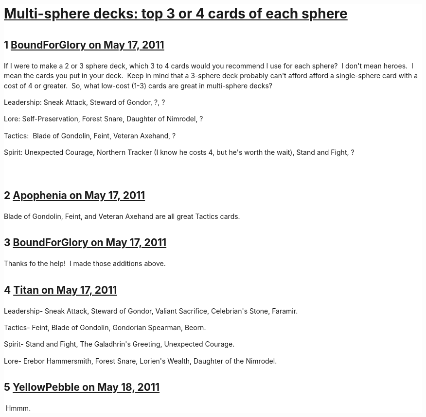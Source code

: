 # [Multi-sphere decks: top 3 or 4 cards of each sphere](https://community.fantasyflightgames.com/topic/46940-multi-sphere-decks-top-3-or-4-cards-of-each-sphere/)

## 1 [BoundForGlory on May 17, 2011](https://community.fantasyflightgames.com/topic/46940-multi-sphere-decks-top-3-or-4-cards-of-each-sphere/?do=findComment&comment=470138)

If I were to make a 2 or 3 sphere deck, which 3 to 4 cards would you recommend I use for each sphere?  I don't mean heroes.  I mean the cards you put in your deck.  Keep in mind that a 3-sphere deck probably can't afford afford a single-sphere card with a cost of 4 or greater.  So, what low-cost (1-3) cards are great in multi-sphere decks?

Leadership: Sneak Attack, Steward of Gondor, ?, ?

Lore: Self-Preservation, Forest Snare, Daughter of Nimrodel, ? 

Tactics:  Blade of Gondolin, Feint, Veteran Axehand, ?

Spirit: Unexpected Courage, Northern Tracker (I know he costs 4, but he's worth the wait), Stand and Fight, ?

 

## 2 [Apophenia on May 17, 2011](https://community.fantasyflightgames.com/topic/46940-multi-sphere-decks-top-3-or-4-cards-of-each-sphere/?do=findComment&comment=470144)

Blade of Gondolin, Feint, and Veteran Axehand are all great Tactics cards.

## 3 [BoundForGlory on May 17, 2011](https://community.fantasyflightgames.com/topic/46940-multi-sphere-decks-top-3-or-4-cards-of-each-sphere/?do=findComment&comment=470156)

Thanks fo the help!  I made those additions above.

## 4 [Titan on May 17, 2011](https://community.fantasyflightgames.com/topic/46940-multi-sphere-decks-top-3-or-4-cards-of-each-sphere/?do=findComment&comment=470237)

Leadership- Sneak Attack, Steward of Gondor, Valiant Sacrifice, Celebrian's Stone, Faramir.

Tactics- Feint, Blade of Gondolin, Gondorian Spearman, Beorn.

Spirit- Stand and Fight, The Galadhrin's Greeting, Unexpected Courage.

Lore- Erebor Hammersmith, Forest Snare, Lorien's Wealth, Daughter of the Nimrodel.

## 5 [YellowPebble on May 18, 2011](https://community.fantasyflightgames.com/topic/46940-multi-sphere-decks-top-3-or-4-cards-of-each-sphere/?do=findComment&comment=470683)

 Hmmm.
